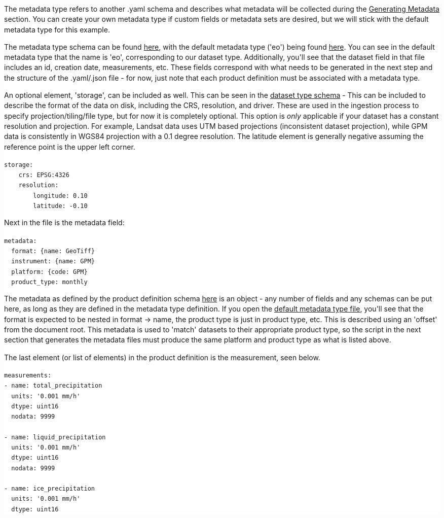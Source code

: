 The metadata type refers to another .yaml schema and describes what metadata will be collected during the [Generating Metadata](#generating_metadata) section. You can create your own metadata type if custom fields or metadata sets are desired, but we will stick with the default metadata type for this example.

The metadata type schema can be found [here](https://github.com/opendatacube/datacube-core/blob/develop/datacube/model/schema/metadata-type-schema.yaml), with the default metadata type ('eo') being found [here](https://github.com/opendatacube/datacube-core/blob/develop/datacube/index/default-metadata-types.yaml). You can see in the default metadata type that the name is 'eo', corresponding to our dataset type. Additionally, you'll see that the dataset field in that file includes an id, creation date, measurements, etc. These fields correspond with what needs to be generated in the next step and the structure of the .yaml/.json file - for now, just note that each product definition must be associated with a metadata type.

An optional element, 'storage', can be included as well. This can be seen in the [dataset type schema](https://github.com/opendatacube/datacube-core/blob/develop/datacube/model/schema/dataset-type-schema.yaml) - This can be included to describe the format of the data on disk, including the CRS, resolution, and driver. These are used in the ingestion process to specify projection/tiling/file type, but for now it is completely optional. This option is _only_ applicable if your dataset has a constant resolution and projection. For example, Landsat data uses UTM based projections (inconsistent dataset projection), while GPM data is consistently in WGS84 projection with a 0.1 degree resolution. The latitude element is generally negative assuming the reference point is the upper left corner.

```
storage:
    crs: EPSG:4326
    resolution:
        longitude: 0.10
        latitude: -0.10
```

Next in the file is the metadata field:

```
metadata:
  format: {name: GeoTiff}
  instrument: {name: GPM}
  platform: {code: GPM}
  product_type: monthly
```

The metadata as defined by the product definition schema [here](https://github.com/opendatacube/datacube-core/blob/develop/datacube/model/schema/dataset-type-schema.yaml) is an object - any number of fields and any schemas can be put here, as long as they are defined in the metadata type definition. If you open the [default metadata type file](https://github.com/opendatacube/datacube-core/blob/develop/datacube/index/default-metadata-types.yaml), you'll see that the format is expected to be nested in format -> name, the product type is just in product type, etc. This is described using an 'offset' from the document root. This metadata is used to 'match' datasets to their appropriate product type, so the script in the next section that generates the metadata files must produce the same platform and product type as what is listed above.

The last element (or list of elements) in the product definition is the measurement, seen below.

```
measurements:
- name: total_precipitation
  units: '0.001 mm/h'
  dtype: uint16
  nodata: 9999

- name: liquid_precipitation
  units: '0.001 mm/h'
  dtype: uint16
  nodata: 9999

- name: ice_precipitation
  units: '0.001 mm/h'
  dtype: uint16
```